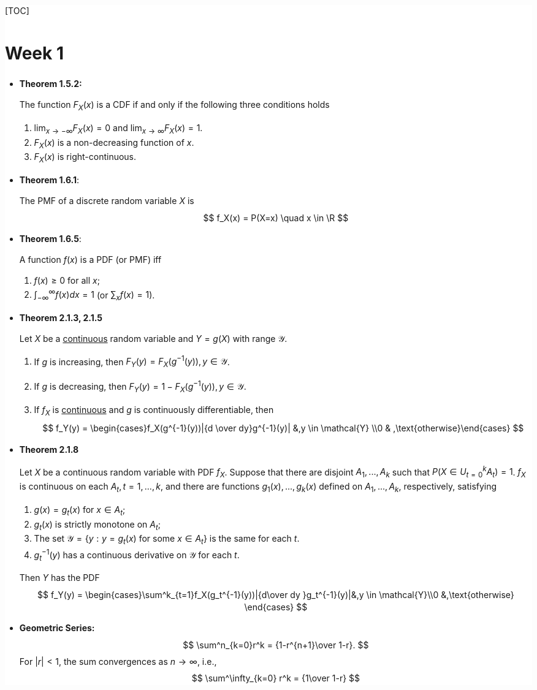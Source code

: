 [TOC]

# Week 1

* **Theorem 1.5.2:**

  The function $F_X(x)$ is a CDF if and only if the following three conditions holds

  1. $\lim_{x \rightarrow -\infty}F_X(x) = 0$ and $\lim_{x \rightarrow \infty}F_X(x) = 1$.
  2. $F_X(x)$ is a non-decreasing function of $x$.
  3. $F_X(x)$ is right-continuous.

* **Theorem 1.6.1**:

  The PMF of a discrete random variable $X$ is
  $$
  f_X(x) = P(X=x) \quad x \in \R
  $$

* **Theorem 1.6.5**:

  A function $f(x)$ is a PDF (or PMF) iff

  1. $f(x)\geq 0$ for all $x$;
  2. $\int^\infty_{-\infty}f(x)dx = 1$ (or $\sum_xf(x) = 1$).

* **Theorem 2.1.3, 2.1.5**

  Let $X$ be a <u>continuous</u> random variable and $Y=g(X)$ with range $\mathcal{Y}$.

  1. If $g$ is increasing, then $F_Y(y) = F_X(g^{-1}(y)), y \in \mathcal{Y}$.

  2. If $g$ is decreasing, then $F_Y(y) = 1- F_X(g^{-1}(y)), y \in \mathcal{Y}$.

  3. If $f_X$ is <u>continuous</u> and $g$ is continuously differentiable, then
     $$
     f_Y(y) = \begin{cases}f_X(g^{-1}(y))|{d \over dy}g^{-1}(y)| &,y \in \mathcal{Y} \\0 & ,\text{otherwise}\end{cases}
     $$

* **Theorem 2.1.8**

  Let $X$ be a continuous random variable with PDF $f_X$. Suppose that there are disjoint $A_1, ..., A_k$ such that $P(X \in U_{t=0}^kA_t)=1$. $f_X$ is continuous on each $A_t, t=1, ..., k$, and there are functions $g_1(x),...,g_k(x)$ defined on $A_1, ..., A_k$, respectively, satisfying

  1. $g(x)=g_t(x)$ for $x \in A_t$;
  2. $g_t(x)$ is strictly monotone on $A_t$;
  3. The set $\mathcal{Y}=\{y:y=g_t(x)$ for some $x \in A_t\}$ is the same for each $t$.
  4. $g_t^{-1}(y)$ has a continuous derivative on $\mathcal{Y}$ for each $t$.

  Then $Y$ has the PDF
  $$
  f_Y(y) = \begin{cases}\sum^k_{t=1}f_X(g_t^{-1}(y))|{d\over dy }g_t^{-1}(y)|&,y \in \mathcal{Y}\\0 &,\text{otherwise} \end{cases}
  $$

* **Geometric Series:**
  $$
  \sum^n_{k=0}r^k = {1-r^{n+1}\over 1-r}.
  $$
  For $|r|<1$, the sum convergences as $n \rightarrow \infty$, i.e.,
  $$
  \sum^\infty_{k=0} r^k = {1\over 1-r}
  $$
